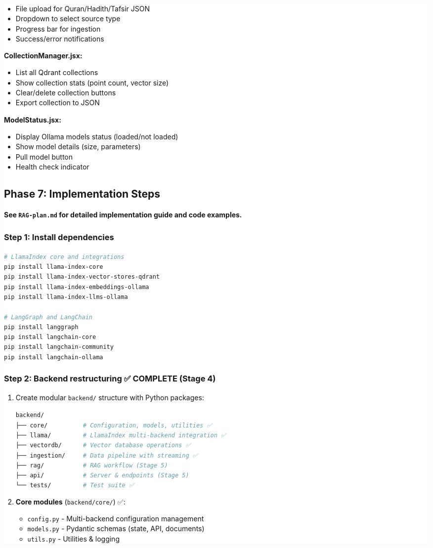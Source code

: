 - File upload for Quran/Hadith/Tafsir JSON
- Dropdown to select source type
- Progress bar for ingestion
- Success/error notifications

**CollectionManager.jsx:**

- List all Qdrant collections
- Show collection stats (point count, vector size)
- Clear/delete collection buttons
- Export collection to JSON

**ModelStatus.jsx:**

- Display Ollama models status (loaded/not loaded)
- Show model details (size, parameters)
- Pull model button
- Health check indicator

## Phase 7: Implementation Steps

**See `RAG-plan.md` for detailed implementation guide and code examples.**

### Step 1: Install dependencies

```bash
# LlamaIndex core and integrations
pip install llama-index-core
pip install llama-index-vector-stores-qdrant
pip install llama-index-embeddings-ollama
pip install llama-index-llms-ollama

# LangGraph and LangChain
pip install langgraph
pip install langchain-core
pip install langchain-community
pip install langchain-ollama
```

### Step 2: Backend restructuring ✅ COMPLETE (Stage 4)

1. Create modular `backend/` structure with Python packages:
   ```bash
   backend/
   ├── core/          # Configuration, models, utilities ✅
   ├── llama/         # LlamaIndex multi-backend integration ✅
   ├── vectordb/      # Vector database operations ✅
   ├── ingestion/     # Data pipeline with streaming ✅
   ├── rag/           # RAG workflow (Stage 5)
   ├── api/           # Server & endpoints (Stage 5)
   └── tests/         # Test suite ✅
   ```

2. **Core modules** (`backend/core/`) ✅:
   - `config.py` - Multi-backend configuration management
   - `models.py` - Pydantic schemas (state, API, documents)
   - `utils.py` - Utilities & logging

